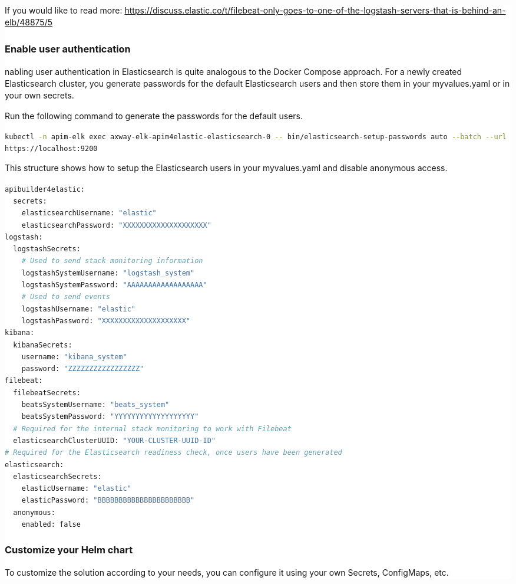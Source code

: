 If you would like to read more: https://discuss.elastic.co/t/filebeat-only-goes-to-one-of-the-logstash-servers-that-is-behind-an-elb/48875/5

### Enable user authentication

nabling user authentication in Elasticsearch is quite analogous to the Docker Compose approach. For a newly created Elasticsearch cluster, you generate passwords for the default Elasticsearch users and then store them in your myvalues.yaml or in your own secrets.

Run the following command to generate the passwords for the default users.

```bash
kubectl -n apim-elk exec axway-elk-apim4elastic-elasticsearch-0 -- bin/elasticsearch-setup-passwords auto --batch --url https://localhost:9200
```

This structure shows how to setup the Elasticsearch users in your myvalues.yaml and disable anonymous access.

```bash
apibuilder4elastic:
  secrets:
    elasticsearchUsername: "elastic"
    elasticsearchPassword: "XXXXXXXXXXXXXXXXXXXX"
logstash:
  logstashSecrets:
    # Used to send stack monitoring information
    logstashSystemUsername: "logstash_system"
    logstashSystemPassword: "AAAAAAAAAAAAAAAAAA"
    # Used to send events
    logstashUsername: "elastic"
    logstashPassword: "XXXXXXXXXXXXXXXXXXXX"
kibana:
  kibanaSecrets:
    username: "kibana_system"
    password: "ZZZZZZZZZZZZZZZZZ"
filebeat:
  filebeatSecrets: 
    beatsSystemUsername: "beats_system"
    beatsSystemPassword: "YYYYYYYYYYYYYYYYYYY"
  # Required for the internal stack monitoring to work with Filebeat
  elasticsearchClusterUUID: "YOUR-CLUSTER-UUID-ID"
# Required for the Elasticsearch readiness check, once users have been generated
elasticsearch:
  elasticsearchSecrets: 
    elasticUsername: "elastic"
    elasticPassword: "BBBBBBBBBBBBBBBBBBBBBB"
  anonymous: 
    enabled: false
```

### Customize your Helm chart

To customize the solution according to your needs, you can configure it using your own Secrets, ConfigMaps, etc.
